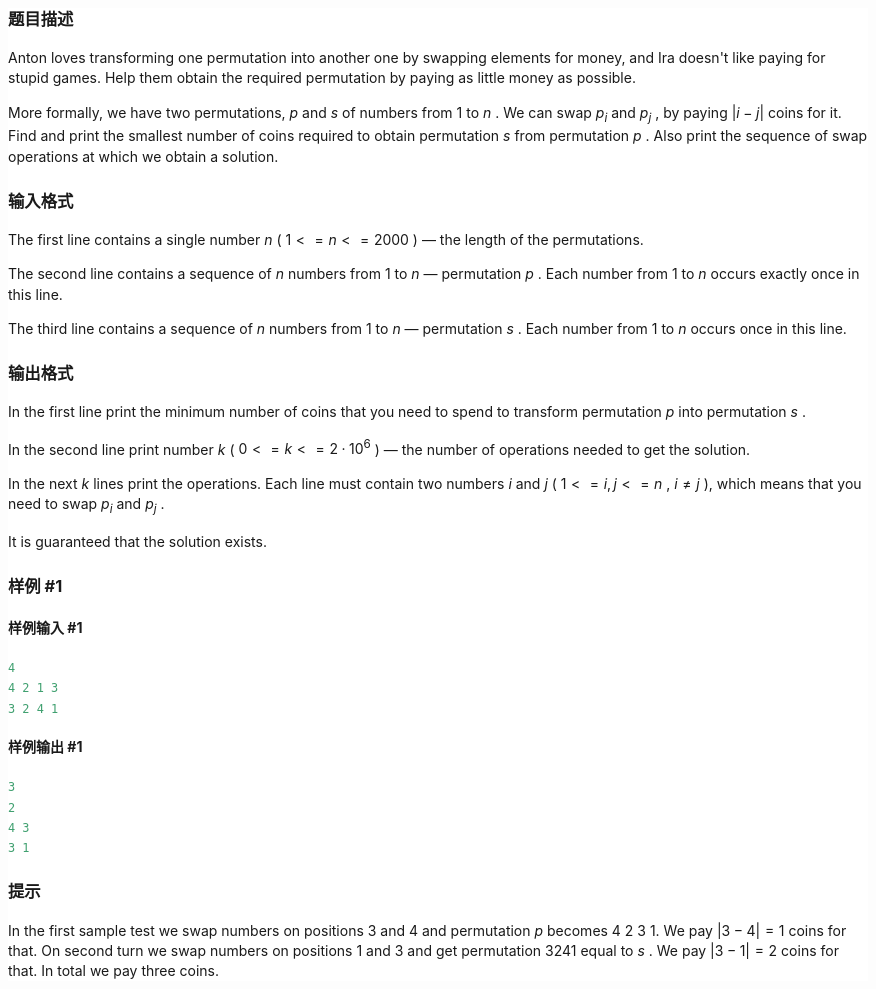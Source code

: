 ### 题目描述

Anton loves transforming one permutation into another one by swapping elements for money, and Ira doesn't like paying for stupid games. Help them obtain the required permutation by paying as little money as possible.

More formally, we have two permutations, $p$ and $s$ of numbers from $1$ to $n$ . We can swap $p_{i}$ and $p_{j}$ , by paying $|i-j|$ coins for it. Find and print the smallest number of coins required to obtain permutation $s$ from permutation $p$ . Also print the sequence of swap operations at which we obtain a solution.

### 输入格式

The first line contains a single number $n$ ( $1<=n<=2000$ ) — the length of the permutations.

The second line contains a sequence of $n$ numbers from $1$ to $n$ — permutation $p$ . Each number from $1$ to $n$ occurs exactly once in this line.

The third line contains a sequence of $n$ numbers from $1$ to $n$ — permutation $s$ . Each number from $1$ to $n$ occurs once in this line.

### 输出格式

In the first line print the minimum number of coins that you need to spend to transform permutation $p$ into permutation $s$ .

In the second line print number $k$ ( $0<=k<=2·10^{6}$ ) — the number of operations needed to get the solution.

In the next $k$ lines print the operations. Each line must contain two numbers $i$ and $j$ ( $1<=i,j<=n$ , $i≠j$ ), which means that you need to swap $p_{i}$ and $p_{j}$ .

It is guaranteed that the solution exists.

### 样例 #1

#### 样例输入 #1

```C++
4
4 2 1 3
3 2 4 1
```

#### 样例输出 #1

```C++
3
2
4 3
3 1
```

### 提示

In the first sample test we swap numbers on positions 3 and 4 and permutation $p$ becomes 4 2 3 1. We pay $|3-4|=1$ coins for that. On second turn we swap numbers on positions 1 and 3 and get permutation $3241$ equal to $s$ . We pay $|3-1|=2$ coins for that. In total we pay three coins.

